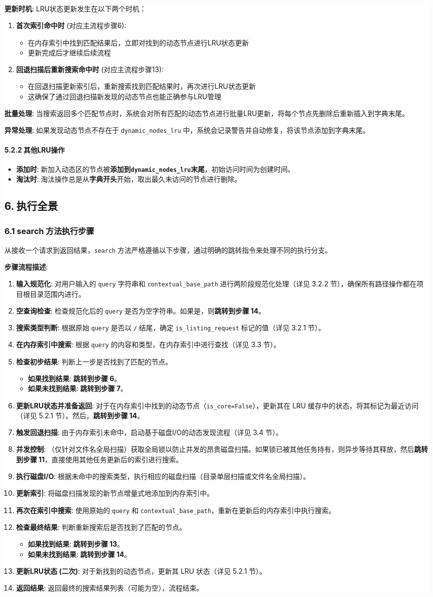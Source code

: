 **更新时机**: LRU状态更新发生在以下两个时机：

1.  **首次索引命中时** (对应主流程步骤6):
    *   在内存索引中找到匹配结果后，立即对找到的动态节点进行LRU状态更新
    *   更新完成后才继续后续流程

2.  **回退扫描后重新搜索命中时** (对应主流程步骤13):
    *   在回退扫描更新索引后，重新搜索找到匹配结果时，再次进行LRU状态更新
    *   这确保了通过回退扫描新发现的动态节点也能正确参与LRU管理

**批量处理**: 当搜索返回多个匹配节点时，系统会对所有匹配的动态节点进行批量LRU更新，将每个节点先删除后重新插入到字典末尾。

**异常处理**: 如果发现动态节点不存在于 `dynamic_nodes_lru` 中，系统会记录警告并自动修复，将该节点添加到字典末尾。

#### 5.2.2 其他LRU操作

*   **添加时**: 新加入动态区的节点被**添加到`dynamic_nodes_lru`末尾**，初始访问时间为创建时间。
*   **淘汰时**: 淘汰操作总是从**字典开头**开始，取出最久未访问的节点进行删除。

## 6. 执行全景

### 6.1 search 方法执行步骤

从接收一个请求到返回结果，`search` 方法严格遵循以下步骤，通过明确的跳转指令来处理不同的执行分支。

**步骤流程描述**:

1.  **输入规范化**: 对用户输入的 `query` 字符串和 `contextual_base_path` 进行两阶段规范化处理（详见 3.2.2 节），确保所有路径操作都在项目根目录范围内进行。

2.  **空查询检查**: 检查规范化后的 `query` 是否为空字符串。如果是，则**跳转到步骤 14**。

3.  **搜索类型判断**: 根据原始 `query` 是否以 `/` 结尾，确定 `is_listing_request` 标记的值（详见 3.2.1 节）。

4.  **在内存索引中搜索**: 根据 `query` 的内容和类型，在内存索引中进行查找（详见 3.3 节）。

5.  **检查初步结果**: 判断上一步是否找到了匹配的节点。
    *   **如果找到结果**: **跳转到步骤 6**。
    *   **如果未找到结果**: **跳转到步骤 7**。

6.  **更新LRU状态并准备返回**: 对于在内存索引中找到的动态节点（`is_core=False`），更新其在 LRU 缓存中的状态，将其标记为最近访问（详见 5.2.1 节）。然后，**跳转到步骤 14**。

7.  **触发回退扫描**: 由于内存索引未命中，启动基于磁盘I/O的动态发现流程（详见 3.4 节）。

8.  **并发控制**: （仅针对文件名全局扫描）获取全局锁以防止并发的昂贵磁盘扫描。如果锁已被其他任务持有，则异步等待其释放，然后**跳转到步骤 11**，直接使用其他任务更新后的索引进行搜索。

9.  **执行磁盘I/O**: 根据未命中的搜索类型，执行相应的磁盘扫描（目录单层扫描或文件名全局扫描）。

10. **更新索引**: 将磁盘扫描发现的新节点增量式地添加到内存索引中。

11. **再次在索引中搜索**: 使用原始的 `query` 和 `contextual_base_path`，重新在更新后的内存索引中执行搜索。

12. **检查最终结果**: 判断重新搜索后是否找到了匹配的节点。
    *   **如果找到结果**: **跳转到步骤 13**。
    *   **如果未找到结果**: **跳转到步骤 14**。

13. **更新LRU状态 (二次)**: 对于新找到的动态节点，更新其 LRU 状态（详见 5.2.1 节）。

14. **返回结果**: 返回最终的搜索结果列表（可能为空），流程结束。
